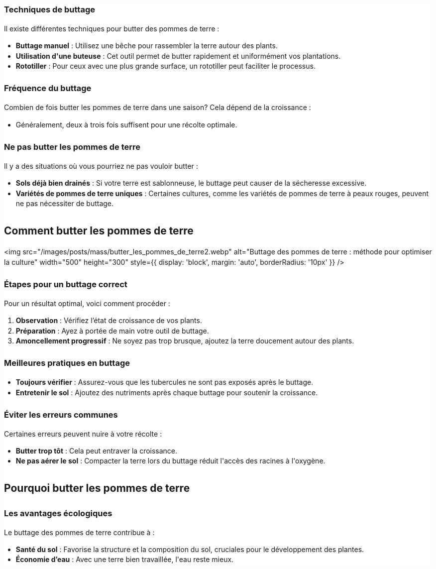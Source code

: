### Techniques de buttage

Il existe différentes techniques pour butter des pommes de terre :
- **Buttage manuel** : Utilisez une bêche pour rassembler la terre autour des plants.
- **Utilisation d'une buteuse** : Cet outil permet de butter rapidement et uniformément vos plantations.
- **Rototiller** : Pour ceux avec une plus grande surface, un rototiller peut faciliter le processus.

### Fréquence du buttage

Combien de fois butter les pommes de terre dans une saison? Cela dépend de la croissance :
- Généralement, deux à trois fois suffisent pour une récolte optimale.
  
### Ne pas butter les pommes de terre

Il y a des situations où vous pourriez ne pas vouloir butter :
- **Sols déjà bien drainés** : Si votre terre est sablonneuse, le buttage peut causer de la sécheresse excessive.
- **Variétés de pommes de terre uniques** : Certaines cultures, comme les variétés de pommes de terre à peaux rouges, peuvent ne pas nécessiter de buttage.

## Comment butter les pommes de terre

<img src="/images/posts/mass/butter_les_pommes_de_terre2.webp" alt="Buttage des pommes de terre : méthode pour optimiser la culture" width="500" height="300" style={{ display: 'block', margin: 'auto', borderRadius: '10px' }} /> 

### Étapes pour un buttage correct

Pour un résultat optimal, voici comment procéder :
1. **Observation** : Vérifiez l’état de croissance de vos plants.
2. **Préparation** : Ayez à portée de main votre outil de buttage.
3. **Amoncellement progressif** : Ne soyez pas trop brusque, ajoutez la terre doucement autour des plants.

### Meilleures pratiques en buttage

- **Toujours vérifier** : Assurez-vous que les tubercules ne sont pas exposés après le buttage.
- **Entretenir le sol** : Ajoutez des nutriments après chaque buttage pour soutenir la croissance.

### Éviter les erreurs communes

Certaines erreurs peuvent nuire à votre récolte :
- **Butter trop tôt** : Cela peut entraver la croissance.
- **Ne pas aérer le sol** : Compacter la terre lors du buttage réduit l'accès des racines à l'oxygène.

## Pourquoi butter les pommes de terre

### Les avantages écologiques

Le buttage des pommes de terre contribue à :
- **Santé du sol** : Favorise la structure et la composition du sol, cruciales pour le développement des plantes.
- **Économie d’eau** : Avec une terre bien travaillée, l'eau reste mieux.
